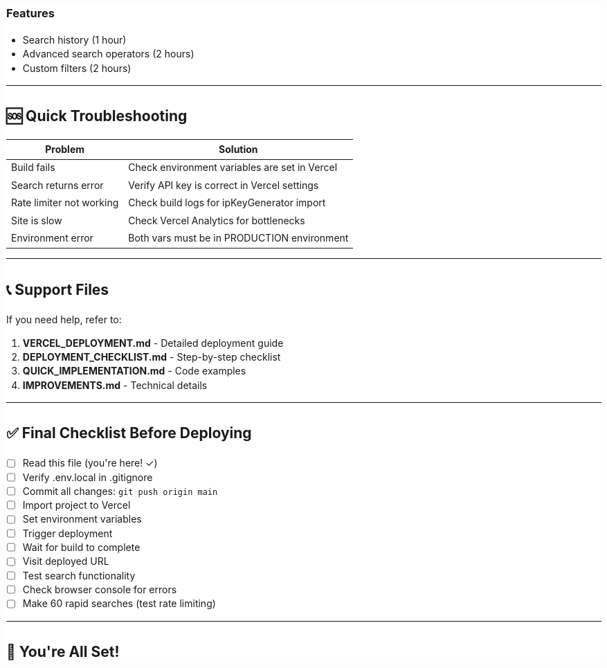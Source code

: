 ### Features
- Search history (1 hour)
- Advanced search operators (2 hours)
- Custom filters (2 hours)

---

## 🆘 Quick Troubleshooting

| Problem | Solution |
|---------|----------|
| Build fails | Check environment variables are set in Vercel |
| Search returns error | Verify API key is correct in Vercel settings |
| Rate limiter not working | Check build logs for ipKeyGenerator import |
| Site is slow | Check Vercel Analytics for bottlenecks |
| Environment error | Both vars must be in PRODUCTION environment |

---

## 📞 Support Files

If you need help, refer to:

1. **VERCEL_DEPLOYMENT.md** - Detailed deployment guide
2. **DEPLOYMENT_CHECKLIST.md** - Step-by-step checklist
3. **QUICK_IMPLEMENTATION.md** - Code examples
4. **IMPROVEMENTS.md** - Technical details

---

## ✅ Final Checklist Before Deploying

- [ ] Read this file (you're here! ✓)
- [ ] Verify .env.local in .gitignore
- [ ] Commit all changes: `git push origin main`
- [ ] Import project to Vercel
- [ ] Set environment variables
- [ ] Trigger deployment
- [ ] Wait for build to complete
- [ ] Visit deployed URL
- [ ] Test search functionality
- [ ] Check browser console for errors
- [ ] Make 60 rapid searches (test rate limiting)

---

## 🎉 You're All Set!
